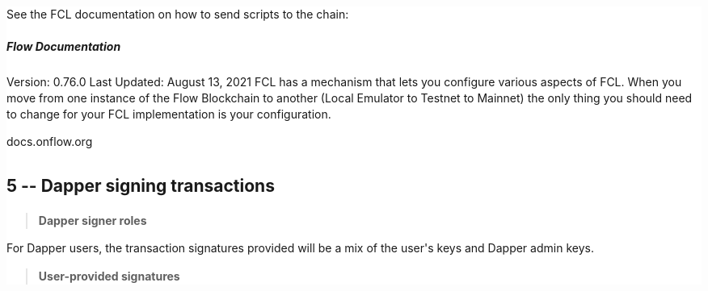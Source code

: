 <div>

See the FCL documentation on how to send scripts to the chain:

</div>

<div>

<div>

##### Flow Documentation

Version: 0.76.0 Last Updated: August 13, 2021 FCL has a mechanism that
lets you configure various aspects of FCL. When you move from one
instance of the Flow Blockchain to another (Local Emulator to Testnet to
Mainnet) the only thing you should need to change for your FCL
implementation is your configuration.

<div>

<div>

</div>

docs.onflow.org

</div>

</div>

</div>

<div>

</div>

## 5 -- Dapper signing transactions

<div>

</div>

> **Dapper signer roles**

<div>

</div>

<div>

For Dapper users, the transaction signatures provided will be a mix of
the user\'s keys and Dapper admin keys.

</div>

<div>

</div>

> **User-provided signatures**

<div>
